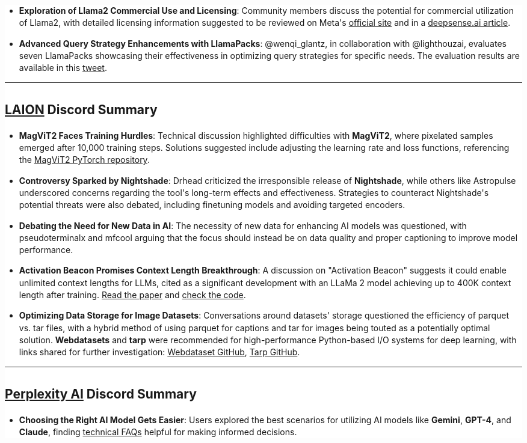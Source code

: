 - **Exploration of Llama2 Commercial Use and Licensing**: Community members discuss the potential for commercial utilization of Llama2, with detailed licensing information suggested to be reviewed on Meta's [official site](https://ai.meta.com/llama/) and in a [deepsense.ai article](https://deepsense.ai/llama-2).

- **Advanced Query Strategy Enhancements with LlamaPacks**: @wenqi_glantz, in collaboration with @lighthouzai, evaluates seven LlamaPacks showcasing their effectiveness in optimizing query strategies for specific needs. The evaluation results are available in this [tweet](https://twitter.com/llama_index/status/1752131958552080650).



---



## [LAION](https://discord.com/channels/823813159592001537) Discord Summary

- **MagViT2 Faces Training Hurdles**: Technical discussion highlighted difficulties with **MagViT2**, where pixelated samples emerged after 10,000 training steps. Solutions suggested include adjusting the learning rate and loss functions, referencing the [MagViT2 PyTorch repository](https://github.com/lucidrains/magvit2-pytorch).

- **Controversy Sparked by Nightshade**: Drhead criticized the irresponsible release of **Nightshade**, while others like Astropulse underscored concerns regarding the tool's long-term effects and effectiveness. Strategies to counteract Nightshade's potential threats were also debated, including finetuning models and avoiding targeted encoders.

- **Debating the Need for New Data in AI**: The necessity of new data for enhancing AI models was questioned, with pseudoterminalx and mfcool arguing that the focus should instead be on data quality and proper captioning to improve model performance.

- **Activation Beacon Promises Context Length Breakthrough**: A discussion on "Activation Beacon" suggests it could enable unlimited context lengths for LLMs, cited as a significant development with an LLaMa 2 model achieving up to 400K context length after training. [Read the paper](https://arxiv.org/pdf/2401.03462.pdf) and [check the code](https://github.com/FlagOpen/FlagEmbedding/tree/master/Long_LLM/activation_beacon).

- **Optimizing Data Storage for Image Datasets**: Conversations around datasets' storage questioned the efficiency of parquet vs. tar files, with a hybrid method of using parquet for captions and tar for images being touted as a potentially optimal solution. **Webdatasets** and **tarp** were recommended for high-performance Python-based I/O systems for deep learning, with links shared for further investigation: [Webdataset GitHub](https://github.com/webdataset/webdataset), [Tarp GitHub](https://github.com/webdataset/tarp).



---



## [Perplexity AI](https://discord.com/channels/1047197230748151888) Discord Summary

- **Choosing the Right AI Model Gets Easier**: Users explored the best scenarios for utilizing AI models like **Gemini**, **GPT-4**, and **Claude**, finding [technical FAQs](https://blog.perplexity.ai/technical-faq/what-is-the-difference-between-gpt-4-and-claude-2) helpful for making informed decisions.
  